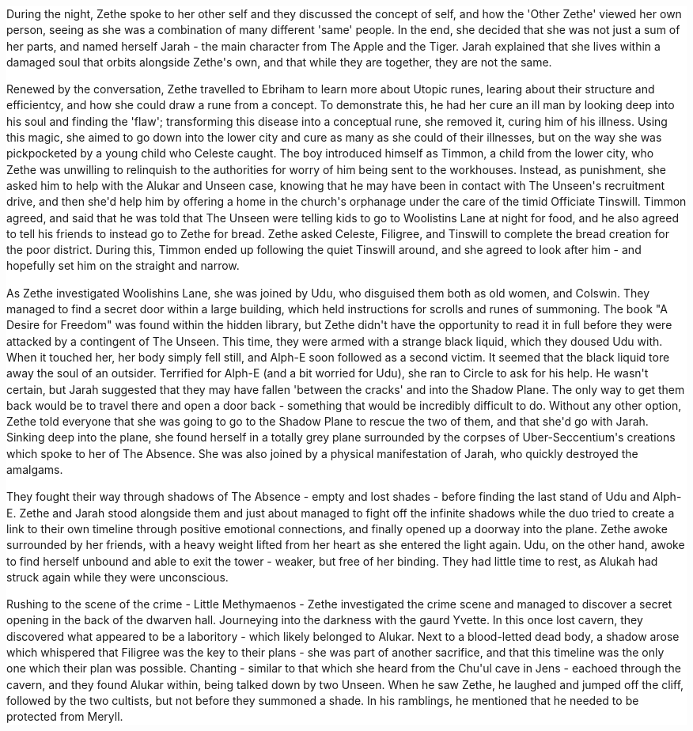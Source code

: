During the night, Zethe spoke to her other self and they discussed the concept of self, and how the 'Other Zethe' viewed her own person, seeing as she was a combination of many different 'same' people. In the end, she decided that she was not just a sum of her parts, and named herself Jarah - the main character from The Apple and the Tiger. Jarah explained that she lives within a damaged soul that orbits alongside Zethe's own, and that while they are together, they are not the same. 

Renewed by the conversation, Zethe travelled to Ebriham to learn more about Utopic runes, learing about their structure and efficientcy, and how she could draw a rune from a concept. To demonstrate this, he had her cure an ill man by looking deep into his soul and finding the 'flaw'; transforming this disease into a conceptual rune, she removed it, curing him of his illness. Using this magic, she aimed to go down into the lower city and cure as many as she could of their illnesses, but on the way she was pickpocketed by a young child who Celeste caught. The boy introduced himself as Timmon, a child from the lower city, who Zethe was unwilling to relinquish to the authorities for worry of him being sent to the workhouses. Instead, as punishment, she asked him to help with the Alukar and Unseen case, knowing that he may have been in contact with The Unseen's recruitment drive, and then she'd help him by offering a home in the church's orphanage under the care of the timid Officiate Tinswill. Timmon agreed, and said that he was told that The Unseen were telling kids to go to Woolistins Lane at night for food, and he also agreed to tell his friends to instead go to Zethe for bread. Zethe asked Celeste, Filigree, and Tinswill to complete the bread creation for the poor district. During this, Timmon ended up following the quiet Tinswill around, and she agreed to look after him - and hopefully set him on the straight and narrow. 

As Zethe investigated Woolishins Lane, she was joined by Udu, who disguised them both as old women, and Colswin. They managed to find a secret door within a large building, which held instructions for scrolls and runes of summoning. The book "A Desire for Freedom" was found within the hidden library, but Zethe didn't have the opportunity to read it in full before they were attacked by a contingent of The Unseen. This time, they were armed with a strange black liquid, which they doused Udu with. When it touched her, her body simply fell still, and Alph-E soon followed as a second victim. It seemed that the black liquid tore away the soul of an outsider. Terrified for Alph-E (and a bit worried for Udu), she ran to Circle to ask for his help. He wasn't certain, but Jarah suggested that they may have fallen 'between the cracks' and into the Shadow Plane. The only way to get them back would be to travel there and open a door back - something that would be incredibly difficult to do. Without any other option, Zethe told everyone that she was going to go to the Shadow Plane to rescue the two of them, and that she'd go with Jarah. Sinking deep into the plane, she found herself in a totally grey plane surrounded by the corpses of Uber-Seccentium's creations which spoke to her of The Absence. She was also joined by a physical manifestation of Jarah, who quickly destroyed the amalgams. 

They fought their way through shadows of The Absence - empty and lost shades - before finding the last stand of Udu and Alph-E. Zethe and Jarah stood alongside them and just about managed to fight off the infinite shadows while the duo tried to create a link to their own timeline through positive emotional connections, and finally opened up a doorway into the plane. Zethe awoke surrounded by her friends, with a heavy weight lifted from her heart as she entered the light again. Udu, on the other hand, awoke to find herself unbound and able to exit the tower - weaker, but free of her binding. They had little time to rest, as Alukah had struck again while they were unconscious.

Rushing to the scene of the crime - Little Methymaenos - Zethe investigated the crime scene and managed to discover a secret opening in the back of the dwarven hall. Journeying into the darkness with the gaurd Yvette. In this once lost cavern, they discovered what appeared to be a laboritory - which likely belonged to Alukar. Next to a blood-letted dead body, a shadow arose which whispered that Filigree was the key to their plans - she was part of another sacrifice, and that this timeline was the only one which their plan was possible. Chanting - similar to that which she heard from the Chu'ul cave in Jens - eachoed through the cavern, and they found Alukar within, being talked down by two Unseen. When he saw Zethe, he laughed and jumped off the cliff, followed by the two cultists, but not before they summoned a shade. In his ramblings, he mentioned that he needed to be protected from Meryll. 
